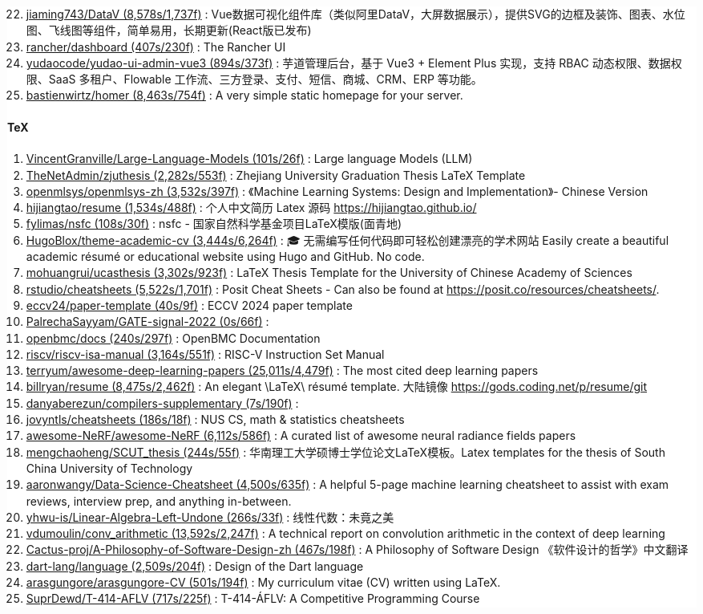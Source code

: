 22. [jiaming743/DataV (8,578s/1,737f)](https://github.com/jiaming743/DataV) : Vue数据可视化组件库（类似阿里DataV，大屏数据展示），提供SVG的边框及装饰、图表、水位图、飞线图等组件，简单易用，长期更新(React版已发布)
23. [rancher/dashboard (407s/230f)](https://github.com/rancher/dashboard) : The Rancher UI
24. [yudaocode/yudao-ui-admin-vue3 (894s/373f)](https://github.com/yudaocode/yudao-ui-admin-vue3) : 芋道管理后台，基于 Vue3 + Element Plus 实现，支持 RBAC 动态权限、数据权限、SaaS 多租户、Flowable 工作流、三方登录、支付、短信、商城、CRM、ERP 等功能。
25. [bastienwirtz/homer (8,463s/754f)](https://github.com/bastienwirtz/homer) : A very simple static homepage for your server.

#### TeX
1. [VincentGranville/Large-Language-Models (101s/26f)](https://github.com/VincentGranville/Large-Language-Models) : Large language Models (LLM)
2. [TheNetAdmin/zjuthesis (2,282s/553f)](https://github.com/TheNetAdmin/zjuthesis) : Zhejiang University Graduation Thesis LaTeX Template
3. [openmlsys/openmlsys-zh (3,532s/397f)](https://github.com/openmlsys/openmlsys-zh) : 《Machine Learning Systems: Design and Implementation》- Chinese Version
4. [hijiangtao/resume (1,534s/488f)](https://github.com/hijiangtao/resume) : 个人中文简历 Latex 源码 https://hijiangtao.github.io/
5. [fylimas/nsfc (108s/30f)](https://github.com/fylimas/nsfc) : nsfc - 国家自然科学基金项目LaTeX模版(面青地)
6. [HugoBlox/theme-academic-cv (3,444s/6,264f)](https://github.com/HugoBlox/theme-academic-cv) : 🎓 无需编写任何代码即可轻松创建漂亮的学术网站 Easily create a beautiful academic résumé or educational website using Hugo and GitHub. No code.
7. [mohuangrui/ucasthesis (3,302s/923f)](https://github.com/mohuangrui/ucasthesis) : LaTeX Thesis Template for the University of Chinese Academy of Sciences
8. [rstudio/cheatsheets (5,522s/1,701f)](https://github.com/rstudio/cheatsheets) : Posit Cheat Sheets - Can also be found at https://posit.co/resources/cheatsheets/.
9. [eccv24/paper-template (40s/9f)](https://github.com/eccv24/paper-template) : ECCV 2024 paper template
10. [PalrechaSayyam/GATE-signal-2022 (0s/66f)](https://github.com/PalrechaSayyam/GATE-signal-2022) : 
11. [openbmc/docs (240s/297f)](https://github.com/openbmc/docs) : OpenBMC Documentation
12. [riscv/riscv-isa-manual (3,164s/551f)](https://github.com/riscv/riscv-isa-manual) : RISC-V Instruction Set Manual
13. [terryum/awesome-deep-learning-papers (25,011s/4,479f)](https://github.com/terryum/awesome-deep-learning-papers) : The most cited deep learning papers
14. [billryan/resume (8,475s/2,462f)](https://github.com/billryan/resume) : An elegant \LaTeX\ résumé template. 大陆镜像 https://gods.coding.net/p/resume/git
15. [danyaberezun/compilers-supplementary (7s/190f)](https://github.com/danyaberezun/compilers-supplementary) : 
16. [jovyntls/cheatsheets (186s/18f)](https://github.com/jovyntls/cheatsheets) : NUS CS, math & statistics cheatsheets
17. [awesome-NeRF/awesome-NeRF (6,112s/586f)](https://github.com/awesome-NeRF/awesome-NeRF) : A curated list of awesome neural radiance fields papers
18. [mengchaoheng/SCUT_thesis (244s/55f)](https://github.com/mengchaoheng/SCUT_thesis) : 华南理工大学硕博士学位论文LaTeX模板。Latex templates for the thesis of South China University of Technology
19. [aaronwangy/Data-Science-Cheatsheet (4,500s/635f)](https://github.com/aaronwangy/Data-Science-Cheatsheet) : A helpful 5-page machine learning cheatsheet to assist with exam reviews, interview prep, and anything in-between.
20. [yhwu-is/Linear-Algebra-Left-Undone (266s/33f)](https://github.com/yhwu-is/Linear-Algebra-Left-Undone) : 线性代数：未竟之美
21. [vdumoulin/conv_arithmetic (13,592s/2,247f)](https://github.com/vdumoulin/conv_arithmetic) : A technical report on convolution arithmetic in the context of deep learning
22. [Cactus-proj/A-Philosophy-of-Software-Design-zh (467s/198f)](https://github.com/Cactus-proj/A-Philosophy-of-Software-Design-zh) : A Philosophy of Software Design 《软件设计的哲学》中文翻译
23. [dart-lang/language (2,509s/204f)](https://github.com/dart-lang/language) : Design of the Dart language
24. [arasgungore/arasgungore-CV (501s/194f)](https://github.com/arasgungore/arasgungore-CV) : My curriculum vitae (CV) written using LaTeX.
25. [SuprDewd/T-414-AFLV (717s/225f)](https://github.com/SuprDewd/T-414-AFLV) : T-414-ÁFLV: A Competitive Programming Course
